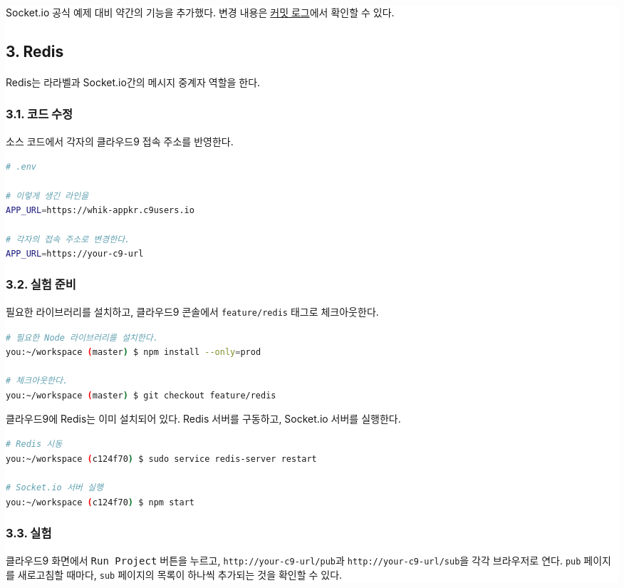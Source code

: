 Socket.io 공식 예제 대비 약간의 기능을 추가했다. 변경 내용은 [커밋 로그](https://github.com/appkr/whik/commit/6ea7551111c752bd3ee3ce5d56c2bd771be90400)에서 확인할 수 있다.

## 3. Redis

Redis는 라라벨과 Socket.io간의 메시지 중계자 역할을 한다.

### 3.1. 코드 수정

소스 코드에서 각자의 클라우드9 접속 주소를 반영한다.

```sh
# .env

# 이렇게 생긴 라인을 
APP_URL=https://whik-appkr.c9users.io

# 각자의 접속 주소로 변경한다.
APP_URL=https://your-c9-url
```

### 3.2. 실험 준비

필요한 라이브러리를 설치하고, 클라우드9 콘솔에서 `feature/redis` 태그로 체크아웃한다.

```sh
# 필요한 Node 라이브러리를 설치한다.
you:~/workspace (master) $ npm install --only=prod

# 체크아웃한다.
you:~/workspace (master) $ git checkout feature/redis
```

클라우드9에 Redis는 이미 설치되어 있다. Redis 서버를 구동하고, Socket.io 서버를 실행한다.

```sh
# Redis 시동
you:~/workspace (c124f70) $ sudo service redis-server restart

# Socket.io 서버 실행
you:~/workspace (c124f70) $ npm start
```

### 3.3. 실험

클라우드9 화면에서 <kbd>Run Project</kbd> 버튼을 누르고, `http://your-c9-url/pub`과 `http://your-c9-url/sub`을 각각 브라우저로 연다. `pub` 페이지를 새로고침할 때마다, `sub` 페이지의 목록이 하나씩 추가되는 것을 확인할 수 있다.

